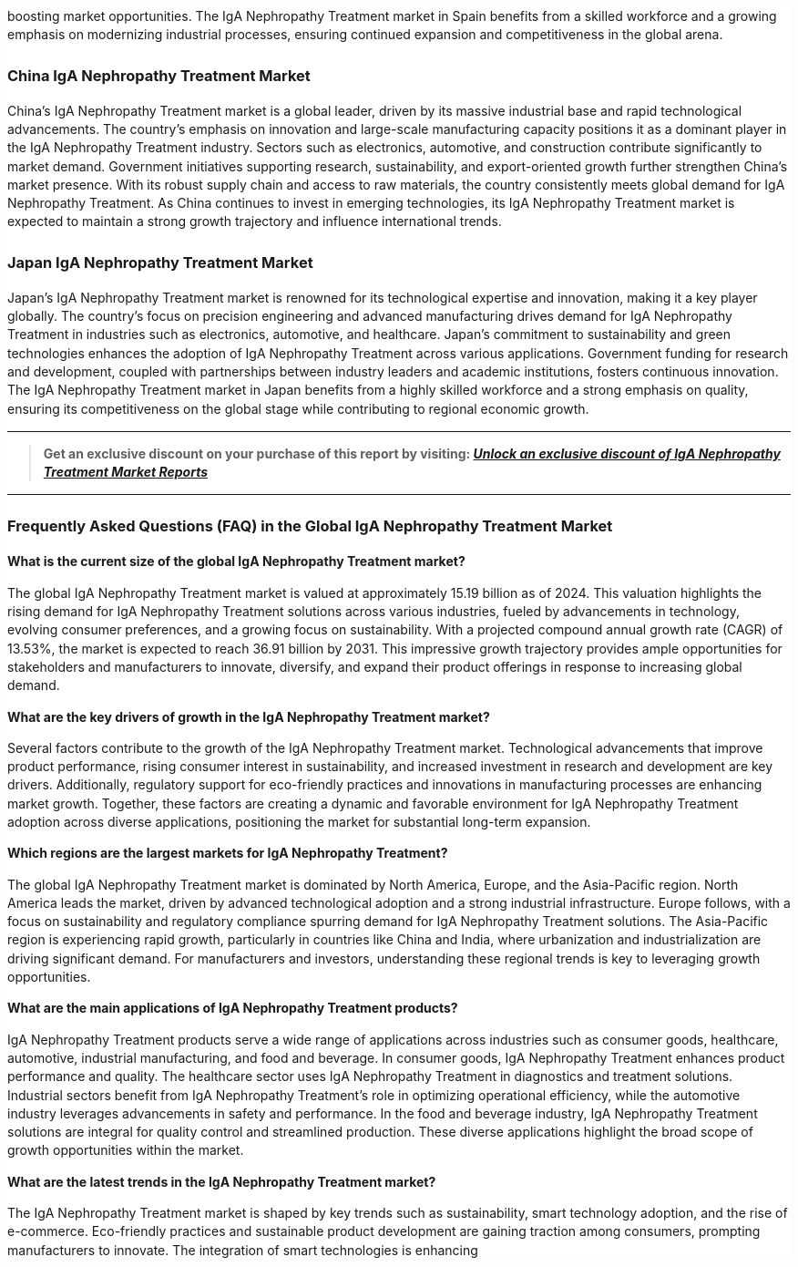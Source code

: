 boosting market opportunities. The IgA Nephropathy Treatment market in Spain benefits from a skilled workforce and a growing emphasis on modernizing industrial processes, ensuring continued expansion and competitiveness in the global arena.</p><h3>China IgA Nephropathy Treatment Market</h3><p>China&rsquo;s IgA Nephropathy Treatment market is a global leader, driven by its massive industrial base and rapid technological advancements. The country&rsquo;s emphasis on innovation and large-scale manufacturing capacity positions it as a dominant player in the IgA Nephropathy Treatment industry. Sectors such as electronics, automotive, and construction contribute significantly to market demand. Government initiatives supporting research, sustainability, and export-oriented growth further strengthen China&rsquo;s market presence. With its robust supply chain and access to raw materials, the country consistently meets global demand for IgA Nephropathy Treatment. As China continues to invest in emerging technologies, its IgA Nephropathy Treatment market is expected to maintain a strong growth trajectory and influence international trends.</p><h3>Japan IgA Nephropathy Treatment Market</h3><p>Japan&rsquo;s IgA Nephropathy Treatment market is renowned for its technological expertise and innovation, making it a key player globally. The country&rsquo;s focus on precision engineering and advanced manufacturing drives demand for IgA Nephropathy Treatment in industries such as electronics, automotive, and healthcare. Japan&rsquo;s commitment to sustainability and green technologies enhances the adoption of IgA Nephropathy Treatment across various applications. Government funding for research and development, coupled with partnerships between industry leaders and academic institutions, fosters continuous innovation. The IgA Nephropathy Treatment market in Japan benefits from a highly skilled workforce and a strong emphasis on quality, ensuring its competitiveness on the global stage while contributing to regional economic growth.</p><hr /><blockquote><p><strong>Get an exclusive discount on your purchase of this report by visiting: <em><a href="://marketresearchpulse.com/ask-for-discount/142985?utm_source=Github&amp;utm_medium=025">Unlock an exclusive discount of IgA Nephropathy Treatment Market Reports</a></em>&nbsp;</strong></p></blockquote><hr /><h3>Frequently Asked Questions (FAQ) in the Global IgA Nephropathy Treatment Market</h3><p><strong>What is the current size of the global IgA Nephropathy Treatment market?</strong></p><p>The global IgA Nephropathy Treatment market is valued at approximately 15.19 billion as of 2024. This valuation highlights the rising demand for IgA Nephropathy Treatment solutions across various industries, fueled by advancements in technology, evolving consumer preferences, and a growing focus on sustainability. With a projected compound annual growth rate (CAGR) of 13.53%, the market is expected to reach 36.91 billion by 2031. This impressive growth trajectory provides ample opportunities for stakeholders and manufacturers to innovate, diversify, and expand their product offerings in response to increasing global demand.</p><p><strong>What are the key drivers of growth in the IgA Nephropathy Treatment market?</strong></p><p>Several factors contribute to the growth of the IgA Nephropathy Treatment market. Technological advancements that improve product performance, rising consumer interest in sustainability, and increased investment in research and development are key drivers. Additionally, regulatory support for eco-friendly practices and innovations in manufacturing processes are enhancing market growth. Together, these factors are creating a dynamic and favorable environment for IgA Nephropathy Treatment adoption across diverse applications, positioning the market for substantial long-term expansion.</p><p><strong>Which regions are the largest markets for IgA Nephropathy Treatment?</strong></p><p>The global IgA Nephropathy Treatment market is dominated by North America, Europe, and the Asia-Pacific region. North America leads the market, driven by advanced technological adoption and a strong industrial infrastructure. Europe follows, with a focus on sustainability and regulatory compliance spurring demand for IgA Nephropathy Treatment solutions. The Asia-Pacific region is experiencing rapid growth, particularly in countries like China and India, where urbanization and industrialization are driving significant demand. For manufacturers and investors, understanding these regional trends is key to leveraging growth opportunities.</p><p><strong>What are the main applications of IgA Nephropathy Treatment products?</strong></p><p>IgA Nephropathy Treatment products serve a wide range of applications across industries such as consumer goods, healthcare, automotive, industrial manufacturing, and food and beverage. In consumer goods, IgA Nephropathy Treatment enhances product performance and quality. The healthcare sector uses IgA Nephropathy Treatment in diagnostics and treatment solutions. Industrial sectors benefit from IgA Nephropathy Treatment&rsquo;s role in optimizing operational efficiency, while the automotive industry leverages advancements in safety and performance. In the food and beverage industry, IgA Nephropathy Treatment solutions are integral for quality control and streamlined production. These diverse applications highlight the broad scope of growth opportunities within the market.</p><p><strong>What are the latest trends in the IgA Nephropathy Treatment market?</strong></p><p>The IgA Nephropathy Treatment market is shaped by key trends such as sustainability, smart technology adoption, and the rise of e-commerce. Eco-friendly practices and sustainable product development are gaining traction among consumers, prompting manufacturers to innovate. The integration of smart technologies is enhancing
